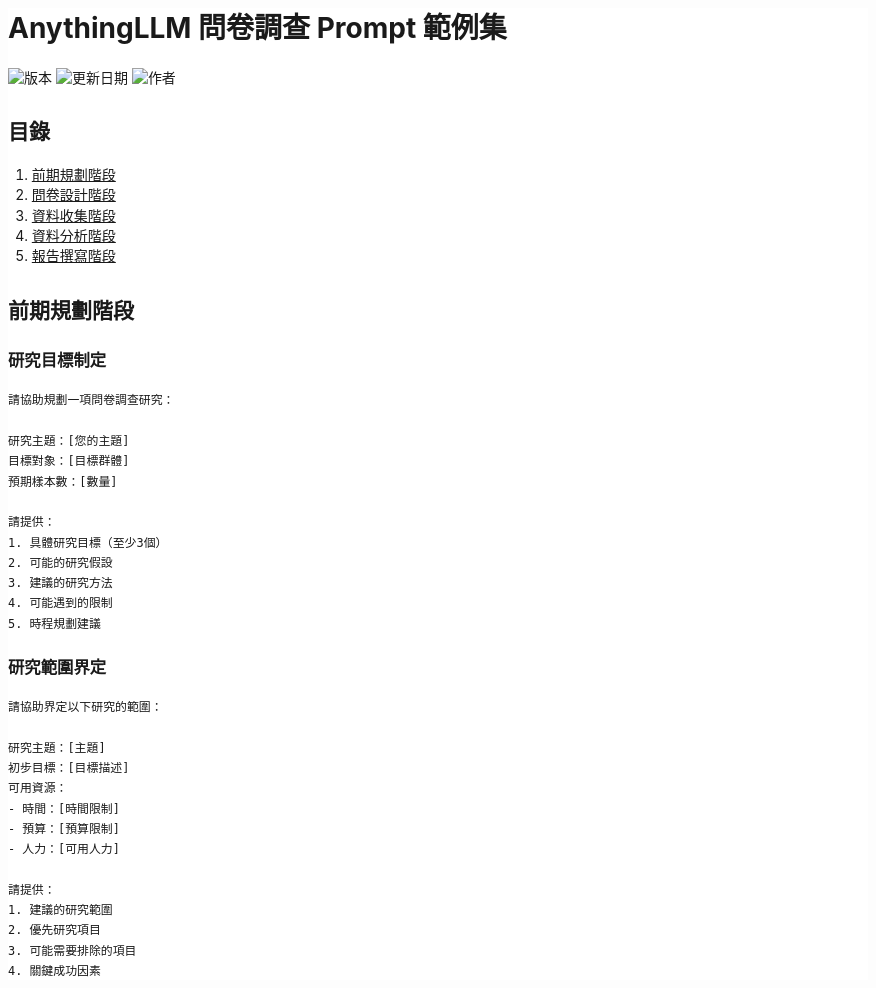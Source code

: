 # AnythingLLM 問卷調查 Prompt 範例集

![版本](https://img.shields.io/badge/版本-1.7.5-blue)
![更新日期](https://img.shields.io/badge/更新日期-2025--03--29-brightgreen)
![作者](https://img.shields.io/badge/作者-AI%20工具教學團隊-orange)

## 目錄
1. [前期規劃階段](#前期規劃階段)
2. [問卷設計階段](#問卷設計階段)
3. [資料收集階段](#資料收集階段)
4. [資料分析階段](#資料分析階段)
5. [報告撰寫階段](#報告撰寫階段)

## 前期規劃階段

### 研究目標制定
```
請協助規劃一項問卷調查研究：

研究主題：[您的主題]
目標對象：[目標群體]
預期樣本數：[數量]

請提供：
1. 具體研究目標（至少3個）
2. 可能的研究假設
3. 建議的研究方法
4. 可能遇到的限制
5. 時程規劃建議
```

### 研究範圍界定
```
請協助界定以下研究的範圍：

研究主題：[主題]
初步目標：[目標描述]
可用資源：
- 時間：[時間限制]
- 預算：[預算限制]
- 人力：[可用人力]

請提供：
1. 建議的研究範圍
2. 優先研究項目
3. 可能需要排除的項目
4. 關鍵成功因素
```
